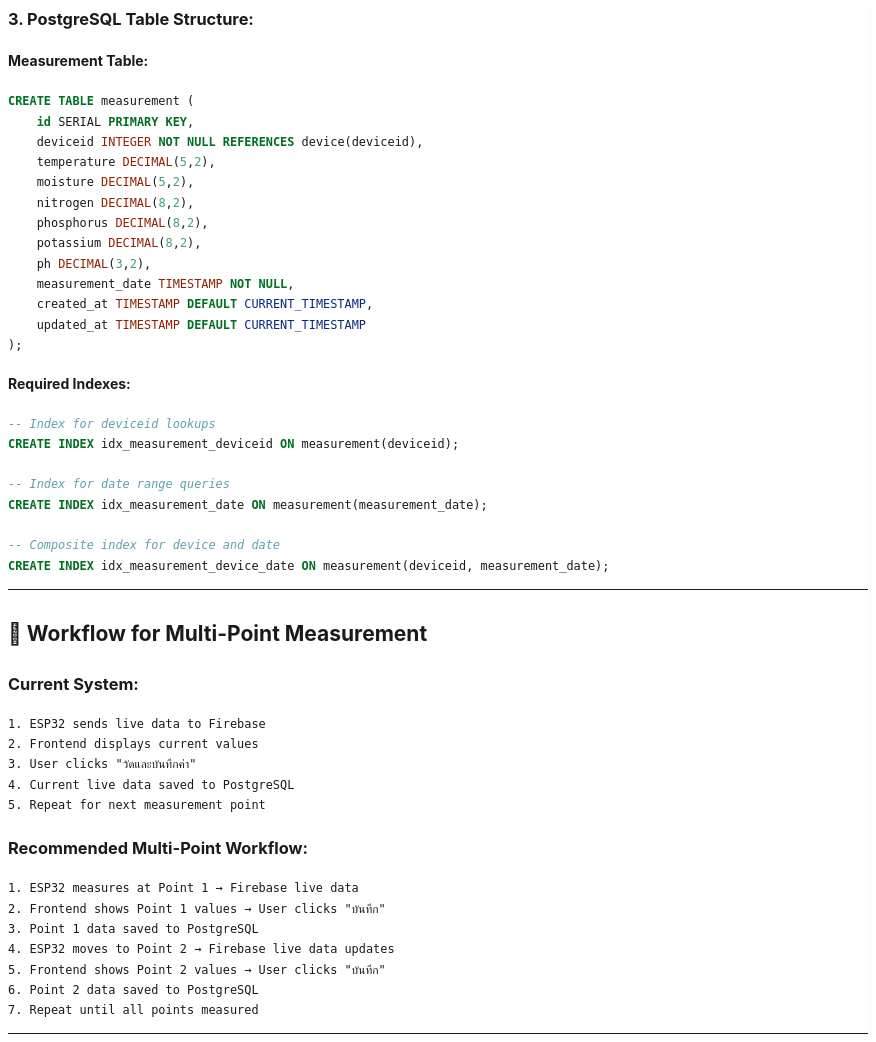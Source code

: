 ### **3. PostgreSQL Table Structure:**

#### **Measurement Table:**
```sql
CREATE TABLE measurement (
    id SERIAL PRIMARY KEY,
    deviceid INTEGER NOT NULL REFERENCES device(deviceid),
    temperature DECIMAL(5,2),
    moisture DECIMAL(5,2),
    nitrogen DECIMAL(8,2),
    phosphorus DECIMAL(8,2),
    potassium DECIMAL(8,2),
    ph DECIMAL(3,2),
    measurement_date TIMESTAMP NOT NULL,
    created_at TIMESTAMP DEFAULT CURRENT_TIMESTAMP,
    updated_at TIMESTAMP DEFAULT CURRENT_TIMESTAMP
);
```

#### **Required Indexes:**
```sql
-- Index for deviceid lookups
CREATE INDEX idx_measurement_deviceid ON measurement(deviceid);

-- Index for date range queries
CREATE INDEX idx_measurement_date ON measurement(measurement_date);

-- Composite index for device and date
CREATE INDEX idx_measurement_device_date ON measurement(deviceid, measurement_date);
```

---

## 🔄 Workflow for Multi-Point Measurement

### **Current System:**
```
1. ESP32 sends live data to Firebase
2. Frontend displays current values
3. User clicks "วัดและบันทึกค่า"
4. Current live data saved to PostgreSQL
5. Repeat for next measurement point
```

### **Recommended Multi-Point Workflow:**
```
1. ESP32 measures at Point 1 → Firebase live data
2. Frontend shows Point 1 values → User clicks "บันทึก"
3. Point 1 data saved to PostgreSQL
4. ESP32 moves to Point 2 → Firebase live data updates
5. Frontend shows Point 2 values → User clicks "บันทึก"
6. Point 2 data saved to PostgreSQL
7. Repeat until all points measured
```

---